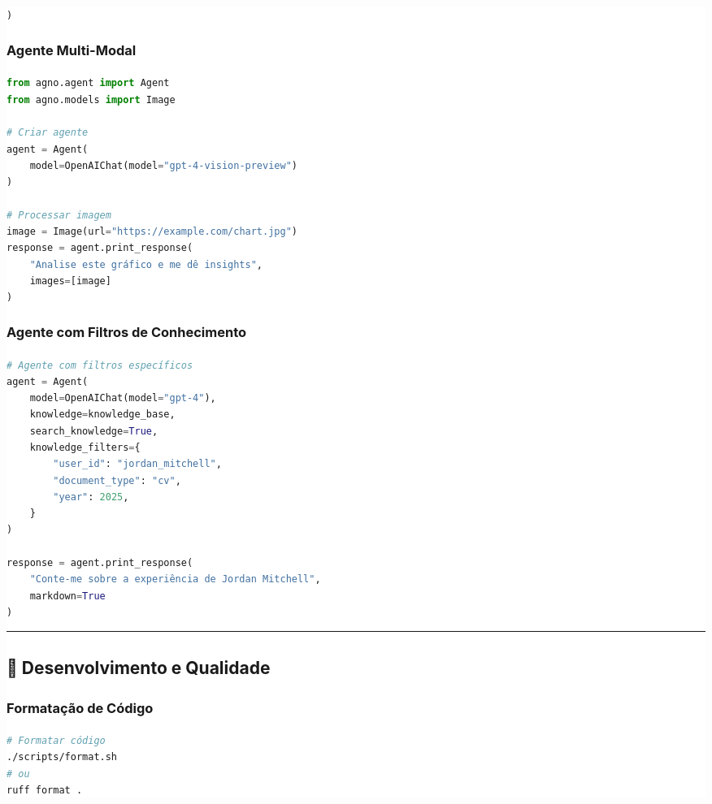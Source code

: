 ```python
)
```

### Agente Multi-Modal
```python
from agno.agent import Agent
from agno.models import Image

# Criar agente
agent = Agent(
    model=OpenAIChat(model="gpt-4-vision-preview")
)

# Processar imagem
image = Image(url="https://example.com/chart.jpg")
response = agent.print_response(
    "Analise este gráfico e me dê insights",
    images=[image]
)
```

### Agente com Filtros de Conhecimento
```python
# Agente com filtros específicos
agent = Agent(
    model=OpenAIChat(model="gpt-4"),
    knowledge=knowledge_base,
    search_knowledge=True,
    knowledge_filters={
        "user_id": "jordan_mitchell",
        "document_type": "cv",
        "year": 2025,
    }
)

response = agent.print_response(
    "Conte-me sobre a experiência de Jordan Mitchell",
    markdown=True
)
```

---

## 🔧 Desenvolvimento e Qualidade

### Formatação de Código
```bash
# Formatar código
./scripts/format.sh
# ou
ruff format .
```
